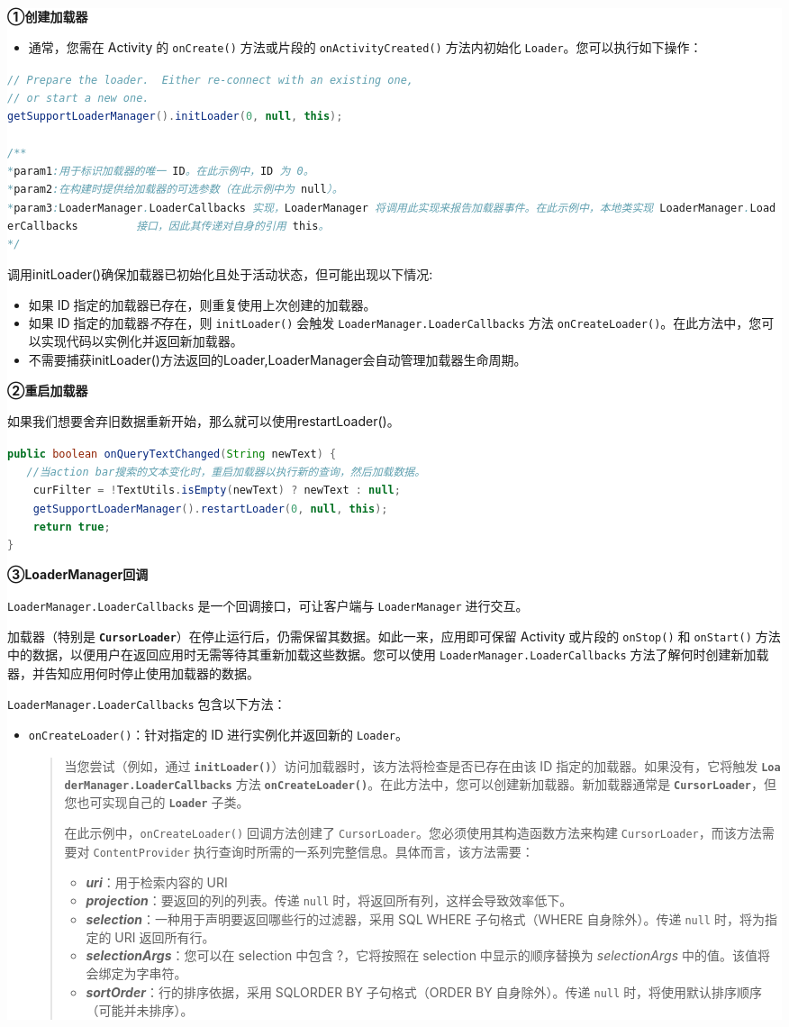 **①创建加载器**

- 通常，您需在 Activity 的 `onCreate()` 方法或片段的 `onActivityCreated()` 方法内初始化 `Loader`。您可以执行如下操作：

```java
// Prepare the loader.  Either re-connect with an existing one,
// or start a new one.
getSupportLoaderManager().initLoader(0, null, this);

/**
*param1:用于标识加载器的唯一 ID。在此示例中，ID 为 0。
*param2:在构建时提供给加载器的可选参数（在此示例中为 null）。
*param3:LoaderManager.LoaderCallbacks 实现，LoaderManager 将调用此实现来报告加载器事件。在此示例中，本地类实现 LoaderManager.LoaderCallbacks         接口，因此其传递对自身的引用 this。
*/
```

调用initLoader()确保加载器已初始化且处于活动状态，但可能出现以下情况:

- 如果 ID 指定的加载器已存在，则重复使用上次创建的加载器。
- 如果 ID 指定的加载器*不*存在，则 `initLoader()` 会触发 `LoaderManager.LoaderCallbacks` 方法 `onCreateLoader()`。在此方法中，您可以实现代码以实例化并返回新加载器。
- 不需要捕获initLoader()方法返回的Loader,LoaderManager会自动管理加载器生命周期。

**②重启加载器**

如果我们想要舍弃旧数据重新开始，那么就可以使用restartLoader()。

```java
public boolean onQueryTextChanged(String newText) {
   //当action bar搜索的文本变化时，重启加载器以执行新的查询，然后加载数据。
    curFilter = !TextUtils.isEmpty(newText) ? newText : null;
    getSupportLoaderManager().restartLoader(0, null, this);
    return true;
}
```

**③LoaderManager回调**

`LoaderManager.LoaderCallbacks` 是一个回调接口，可让客户端与 `LoaderManager` 进行交互。

加载器（特别是 **`CursorLoader`**）在停止运行后，仍需保留其数据。如此一来，应用即可保留 Activity 或片段的 `onStop()` 和 `onStart()` 方法中的数据，以便用户在返回应用时无需等待其重新加载这些数据。您可以使用 `LoaderManager.LoaderCallbacks` 方法了解何时创建新加载器，并告知应用何时停止使用加载器的数据。

`LoaderManager.LoaderCallbacks` 包含以下方法：

- `onCreateLoader()`：针对指定的 ID 进行实例化并返回新的 `Loader`。

  > 当您尝试（例如，通过 **`initLoader()`**）访问加载器时，该方法将检查是否已存在由该 ID 指定的加载器。如果没有，它将触发 **`LoaderManager.LoaderCallbacks`** 方法 **`onCreateLoader()`**。在此方法中，您可以创建新加载器。新加载器通常是 **`CursorLoader`**，但您也可实现自己的 **`Loader`** 子类。
  >
  > 
  >
  > 在此示例中，`onCreateLoader()` 回调方法创建了 `CursorLoader`。您必须使用其构造函数方法来构建 `CursorLoader`，而该方法需要对 `ContentProvider` 执行查询时所需的一系列完整信息。具体而言，该方法需要：
  >
  > - ***uri***：用于检索内容的 URI
  > - ***projection***：要返回的列的列表。传递 `null` 时，将返回所有列，这样会导致效率低下。
  > - ***selection***：一种用于声明要返回哪些行的过滤器，采用 SQL WHERE 子句格式（WHERE 自身除外）。传递 `null` 时，将为指定的 URI 返回所有行。
  > - ***selectionArgs***：您可以在 selection 中包含 ?，它将按照在 selection 中显示的顺序替换为 *selectionArgs* 中的值。该值将会绑定为字串符。
  > - ***sortOrder***：行的排序依据，采用 SQLORDER BY 子句格式（ORDER BY 自身除外）。传递 `null` 时，将使用默认排序顺序（可能并未排序）。
